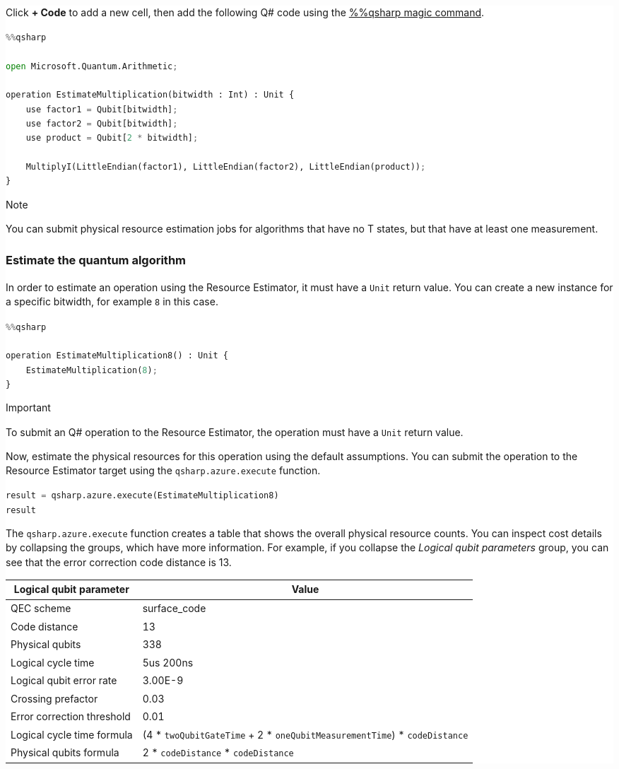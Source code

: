 Click **+ Code** to add a new cell, then add the following Q# code using the [%%qsharp magic command](xref:microsoft.quantum.how-to.python-local#the-qsharp-magic-command).

```python
%%qsharp

open Microsoft.Quantum.Arithmetic;

operation EstimateMultiplication(bitwidth : Int) : Unit {
    use factor1 = Qubit[bitwidth];
    use factor2 = Qubit[bitwidth];
    use product = Qubit[2 * bitwidth];
    
    MultiplyI(LittleEndian(factor1), LittleEndian(factor2), LittleEndian(product));
}
```

> [!NOTE]
> You can submit physical resource estimation jobs for algorithms that have no T states, but that have at least one measurement. 

### Estimate the quantum algorithm

In order to estimate an operation using the Resource Estimator, it must have a `Unit` return value. You can create a new instance for a specific bitwidth, for example `8` in this case.

```python
%%qsharp

operation EstimateMultiplication8() : Unit {
    EstimateMultiplication(8);
}
```

> [!IMPORTANT]
> To submit an Q# operation to the Resource Estimator, the operation must have a `Unit` return value. 

Now, estimate the physical resources for this operation using the default assumptions. You can submit the operation to the Resource Estimator target using the `qsharp.azure.execute` function.

```python
result = qsharp.azure.execute(EstimateMultiplication8)
result
```

The `qsharp.azure.execute` function creates a table that shows the overall physical resource counts. You can inspect cost details by collapsing the groups, which have more information. For example, if you collapse the *Logical qubit parameters* group, you can see that the error correction code distance is 13. 

|Logical qubit parameter | Value |
|----|---|
|QEC scheme  |surface_code |
|Code distance  |  13 |
|Physical qubits| 338 |
|Logical cycle time |   5us 200ns |
|Logical qubit error rate  |     3.00E-9 |
|Crossing prefactor  |0.03|
|Error correction threshold |      0.01|
|Logical cycle time formula | (4 * `twoQubitGateTime` + 2 * `oneQubitMeasurementTime`) * `codeDistance`|
|Physical qubits formula|2 * `codeDistance` * `codeDistance`|
